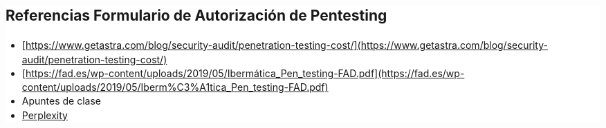 
## Referencias Formulario de Autorización de Pentesting

- [https://www.getastra.com/blog/security-audit/penetration-testing-cost/](https://www.getastra.com/blog/security-audit/penetration-testing-cost/)
- [https://fad.es/wp-content/uploads/2019/05/Ibermática_Pen_testing-FAD.pdf](https://fad.es/wp-content/uploads/2019/05/Iberm%C3%A1tica_Pen_testing-FAD.pdf)
- Apuntes de clase
- [Perplexity](https://www.perplexity.ai/)
